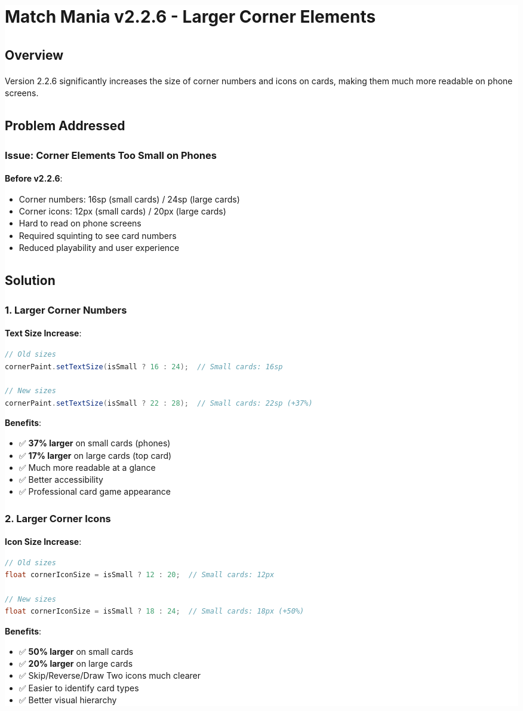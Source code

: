 # Match Mania v2.2.6 - Larger Corner Elements

## Overview
Version 2.2.6 significantly increases the size of corner numbers and icons on cards, making them much more readable on phone screens.

## Problem Addressed

### Issue: Corner Elements Too Small on Phones

**Before v2.2.6**:
- Corner numbers: 16sp (small cards) / 24sp (large cards)
- Corner icons: 12px (small cards) / 20px (large cards)
- Hard to read on phone screens
- Required squinting to see card numbers
- Reduced playability and user experience

## Solution

### 1. Larger Corner Numbers

**Text Size Increase**:
```java
// Old sizes
cornerPaint.setTextSize(isSmall ? 16 : 24);  // Small cards: 16sp

// New sizes
cornerPaint.setTextSize(isSmall ? 22 : 28);  // Small cards: 22sp (+37%)
```

**Benefits**:
- ✅ **37% larger** on small cards (phones)
- ✅ **17% larger** on large cards (top card)
- ✅ Much more readable at a glance
- ✅ Better accessibility
- ✅ Professional card game appearance

### 2. Larger Corner Icons

**Icon Size Increase**:
```java
// Old sizes
float cornerIconSize = isSmall ? 12 : 20;  // Small cards: 12px

// New sizes
float cornerIconSize = isSmall ? 18 : 24;  // Small cards: 18px (+50%)
```

**Benefits**:
- ✅ **50% larger** on small cards
- ✅ **20% larger** on large cards
- ✅ Skip/Reverse/Draw Two icons much clearer
- ✅ Easier to identify card types
- ✅ Better visual hierarchy
